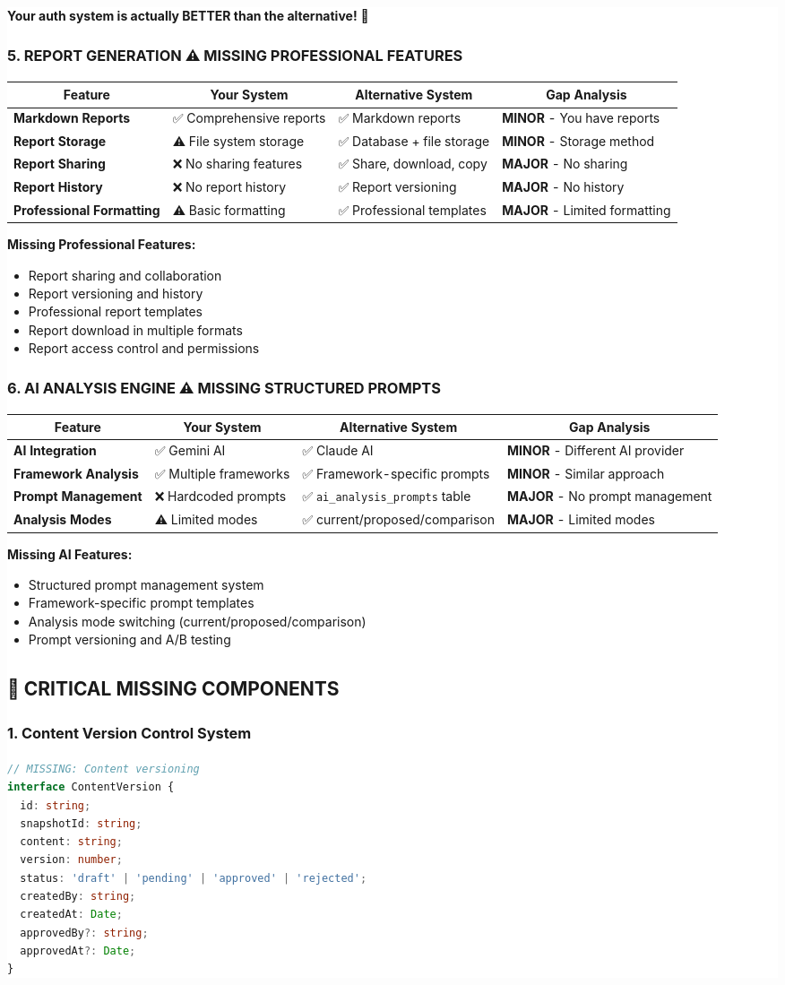 **Your auth system is actually BETTER than the alternative!** 🎉

### **5. REPORT GENERATION** ⚠️ **MISSING PROFESSIONAL FEATURES**

| Feature | Your System | Alternative System | Gap Analysis |
|---------|-------------|-------------------|--------------|
| **Markdown Reports** | ✅ Comprehensive reports | ✅ Markdown reports | **MINOR** - You have reports |
| **Report Storage** | ⚠️ File system storage | ✅ Database + file storage | **MINOR** - Storage method |
| **Report Sharing** | ❌ No sharing features | ✅ Share, download, copy | **MAJOR** - No sharing |
| **Report History** | ❌ No report history | ✅ Report versioning | **MAJOR** - No history |
| **Professional Formatting** | ⚠️ Basic formatting | ✅ Professional templates | **MAJOR** - Limited formatting |

**Missing Professional Features:**
- Report sharing and collaboration
- Report versioning and history
- Professional report templates
- Report download in multiple formats
- Report access control and permissions

### **6. AI ANALYSIS ENGINE** ⚠️ **MISSING STRUCTURED PROMPTS**

| Feature | Your System | Alternative System | Gap Analysis |
|---------|-------------|-------------------|--------------|
| **AI Integration** | ✅ Gemini AI | ✅ Claude AI | **MINOR** - Different AI provider |
| **Framework Analysis** | ✅ Multiple frameworks | ✅ Framework-specific prompts | **MINOR** - Similar approach |
| **Prompt Management** | ❌ Hardcoded prompts | ✅ `ai_analysis_prompts` table | **MAJOR** - No prompt management |
| **Analysis Modes** | ⚠️ Limited modes | ✅ current/proposed/comparison | **MAJOR** - Limited modes |

**Missing AI Features:**
- Structured prompt management system
- Framework-specific prompt templates
- Analysis mode switching (current/proposed/comparison)
- Prompt versioning and A/B testing

## 🚨 **CRITICAL MISSING COMPONENTS**

### **1. Content Version Control System**
```typescript
// MISSING: Content versioning
interface ContentVersion {
  id: string;
  snapshotId: string;
  content: string;
  version: number;
  status: 'draft' | 'pending' | 'approved' | 'rejected';
  createdBy: string;
  createdAt: Date;
  approvedBy?: string;
  approvedAt?: Date;
}
```
